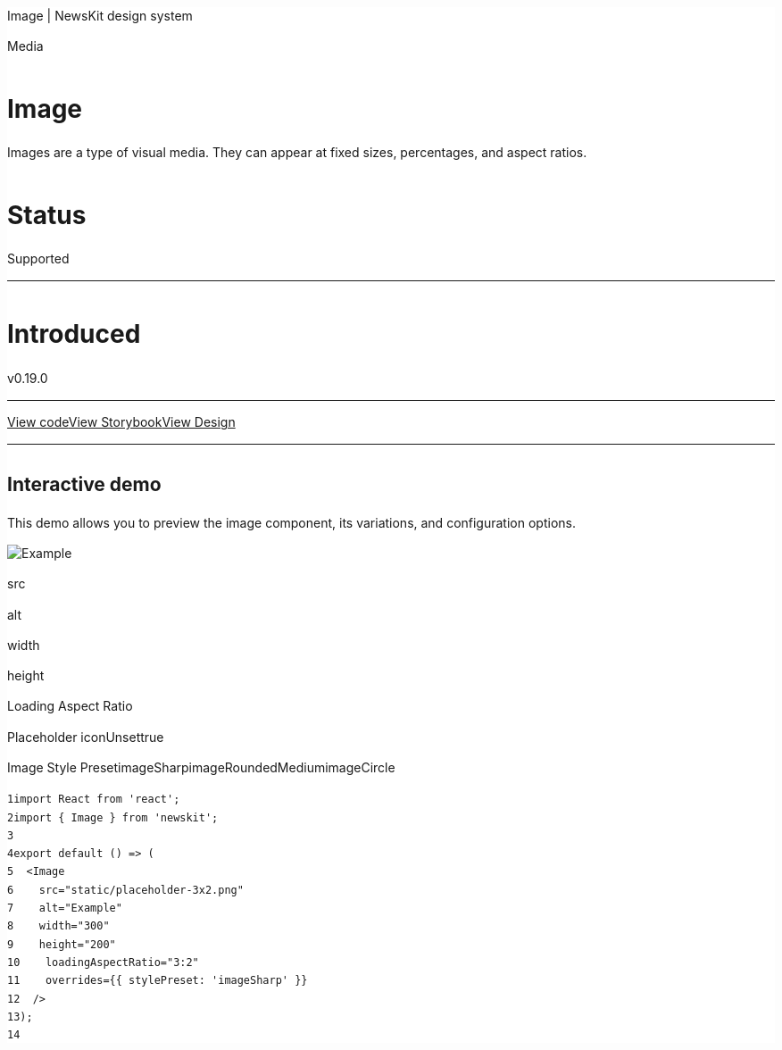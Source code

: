 Image | NewsKit design system

Media

Image
=====

Images are a type of visual media. They can appear at fixed sizes, percentages, and aspect ratios.

Status
======

Supported

* * *

Introduced
==========

v0.19.0

* * *

[View code](https://github.com/newscorp-ghfb/newskit/tree/main/src/image)[View Storybook](https://storybook.newskit.co.uk/?path=/docs/components-image--story-image-fixed-width-and-height-px)[View Design](https://www.figma.com/file/FSbCQa6SzVR3K48ZWLeD77/(v4)-NK-Web-Components?node-id=4341%3A145047&t=NntLsFMIL5G5rK8U-0)

* * *

Interactive demo
----------------

This demo allows you to preview the image component, its variations, and configuration options.

![Example](static/placeholder-3x2.png)

src

alt

width

height

Loading Aspect Ratio

Placeholder iconUnsettrue

Image Style PresetimageSharpimageRoundedMediumimageCircle

    1import React from 'react';
    2import { Image } from 'newskit';
    3
    4export default () => (
    5  <Image
    6    src="static/placeholder-3x2.png"
    7    alt="Example"
    8    width="300"
    9    height="200"
    10    loadingAspectRatio="3:2"
    11    overrides={{ stylePreset: 'imageSharp' }}
    12  />
    13);
    14
    